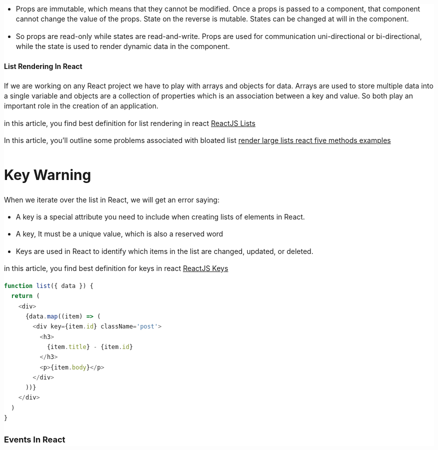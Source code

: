 - Props are immutable, which means that they cannot be modified. Once a props is passed to a component, that component cannot change the value of the props. State on the reverse is mutable. States can be changed at will in the component.

- So props are read-only while states are read-and-write. Props are used for communication uni-directional or bi-directional, while the state is used to render dynamic data in the component.

#### List Rendering In React

If we are working on any React project we have to play with arrays and objects for data. Arrays are used to store multiple data into a single variable and objects are a collection of properties which is an association between a key and value. So both play an important role in the creation of an application.

in this article, you find best definition for list rendering in react
[ReactJS Lists](https://www.geeksforgeeks.org/reactjs-lists/)



In this article, you’ll outline some problems associated with bloated list
[render large lists react five methods examples](https://blog.logrocket.com/render-large-lists-react-5-methods-examples/)

# Key Warning

When we iterate over the list in React, we will get an error saying:



- A key is a special attribute you need to include when creating lists of elements in React.

- A key, It must be a unique value, which is also a reserved word

- Keys are used in React to identify which items in the list are changed, updated, or deleted.

in this article, you find best definition for keys in react
[ReactJS Keys](https://www.geeksforgeeks.org/reactjs-keys/)

```js
function list({ data }) {
  return (
    <div>
      {data.map((item) => (
        <div key={item.id} className='post'>
          <h3>
            {item.title} - {item.id}
          </h3>
          <p>{item.body}</p>
        </div>
      ))}
    </div>
  )
}
```

### Events In React
